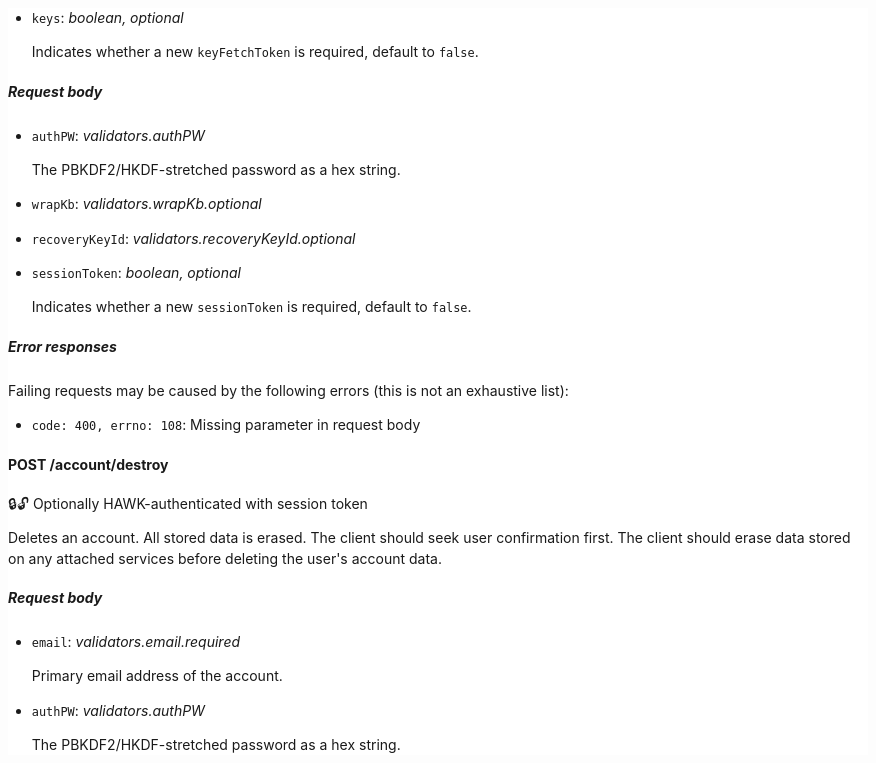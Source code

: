 * `keys`: *boolean, optional*

  
  Indicates whether a new `keyFetchToken` is required, default to `false`.
  

##### Request body

* `authPW`: *validators.authPW*

  
  The PBKDF2/HKDF-stretched password as a hex string.
  

* `wrapKb`: *validators.wrapKb.optional*

  
  
  

* `recoveryKeyId`: *validators.recoveryKeyId.optional*

  
  
  

* `sessionToken`: *boolean, optional*

  
  Indicates whether a new `sessionToken` is required, default to `false`.
  

##### Error responses

Failing requests may be caused
by the following errors
(this is not an exhaustive list):

* `code: 400, errno: 108`:
  Missing parameter in request body


#### POST /account/destroy

:lock::unlock: Optionally HAWK-authenticated with session token

Deletes an account.
All stored data is erased.
The client should seek user confirmation first.
The client should erase data
stored on any attached services
before deleting the user's account data.


##### Request body

* `email`: *validators.email.required*

  
  Primary email address of the account.
  

* `authPW`: *validators.authPW*

  
  The PBKDF2/HKDF-stretched password as a hex string.
  